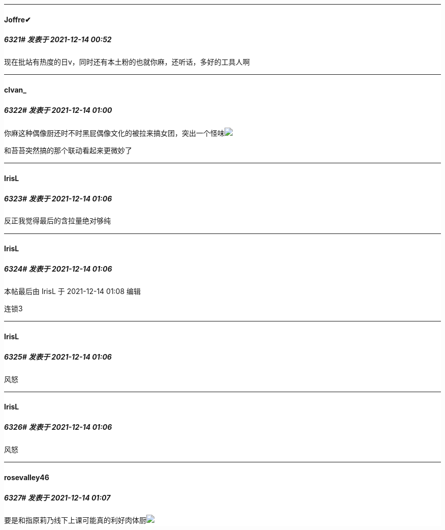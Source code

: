

*****

####  Joffre✔  
##### 6321#       发表于 2021-12-14 00:52

现在批站有热度的日v，同时还有本土粉的也就你麻，还听话，多好的工具人啊

*****

####  clvan_  
##### 6322#       发表于 2021-12-14 01:00

你麻这种偶像厨还时不时黑屁偶像文化的被拉来搞女团，突出一个怪味<img src="https://static.saraba1st.com/image/smiley/face2017/067.png" referrerpolicy="no-referrer">

和苔苔突然搞的那个联动看起来更微妙了



*****

####  IrisL  
##### 6323#       发表于 2021-12-14 01:06

反正我觉得最后的含拉量绝对够纯

*****

####  IrisL  
##### 6324#       发表于 2021-12-14 01:06

 本帖最后由 IrisL 于 2021-12-14 01:08 编辑 

连锁3

*****

####  IrisL  
##### 6325#       发表于 2021-12-14 01:06

风怒

*****

####  IrisL  
##### 6326#       发表于 2021-12-14 01:06

风怒

*****

####  rosevalley46  
##### 6327#       发表于 2021-12-14 01:07

要是和指原莉乃线下上课可能真的利好肉体厨<img src="https://static.saraba1st.com/image/smiley/face2017/067.png" referrerpolicy="no-referrer">

